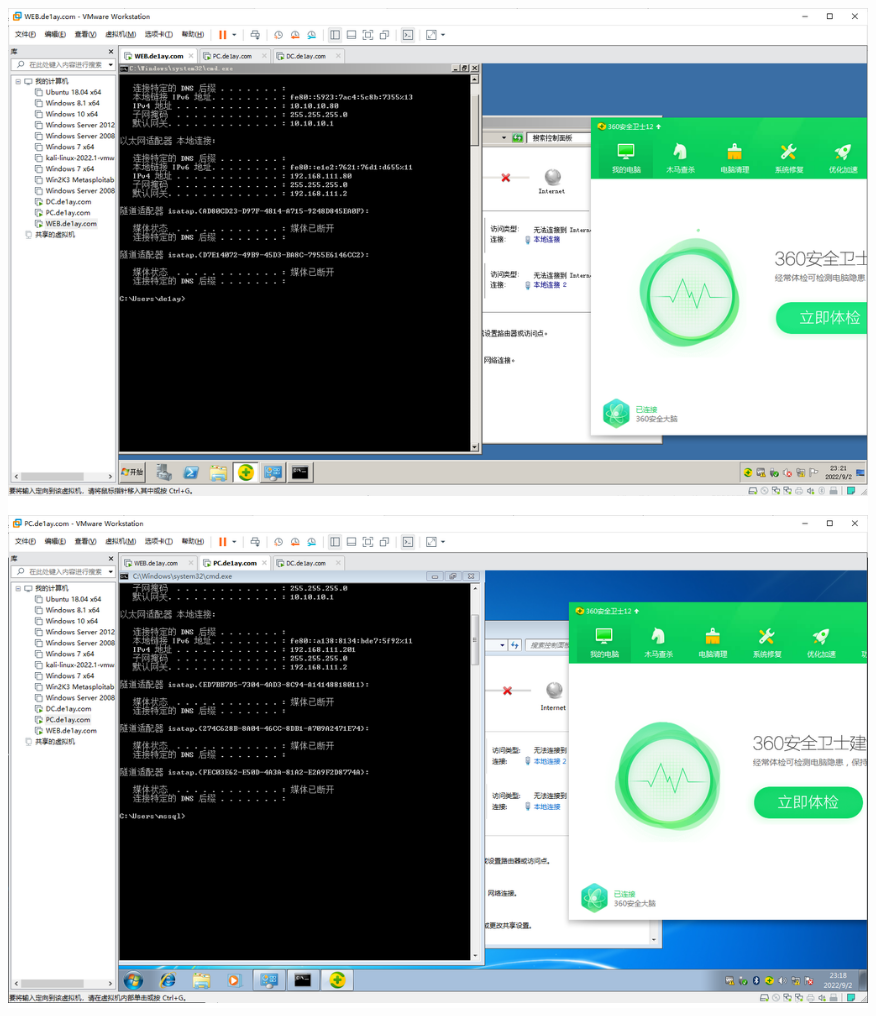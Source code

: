 ![image-20220902232152055](./st2.assets/image-20220902232152055.png)

![image-20220902231847909](./st2.assets/image-20220902231847909.png)
